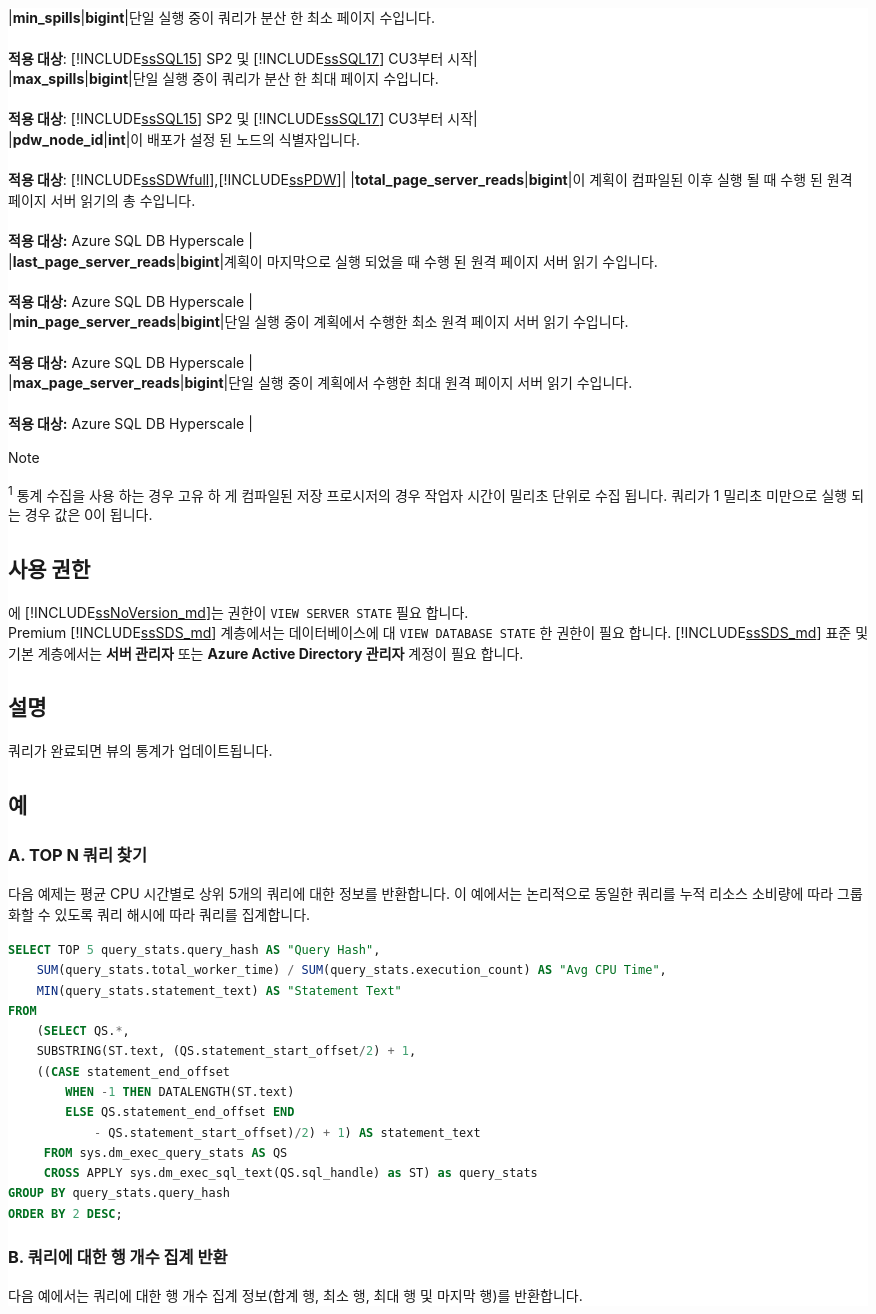 |**min_spills**|**bigint**|단일 실행 중이 쿼리가 분산 한 최소 페이지 수입니다.<br /><br /> **적용 대상**: [!INCLUDE[ssSQL15](../../includes/sssql15-md.md)] SP2 및 [!INCLUDE[ssSQL17](../../includes/sssql17-md.md)] CU3부터 시작|  
|**max_spills**|**bigint**|단일 실행 중이 쿼리가 분산 한 최대 페이지 수입니다.<br /><br /> **적용 대상**: [!INCLUDE[ssSQL15](../../includes/sssql15-md.md)] SP2 및 [!INCLUDE[ssSQL17](../../includes/sssql17-md.md)] CU3부터 시작|  
|**pdw_node_id**|**int**|이 배포가 설정 된 노드의 식별자입니다.<br /><br /> **적용 대상**: [!INCLUDE[ssSDWfull](../../includes/sssdwfull-md.md)],[!INCLUDE[ssPDW](../../includes/sspdw-md.md)]| 
|**total_page_server_reads**|**bigint**|이 계획이 컴파일된 이후 실행 될 때 수행 된 원격 페이지 서버 읽기의 총 수입니다.<br /><br /> **적용 대상:** Azure SQL DB Hyperscale |  
|**last_page_server_reads**|**bigint**|계획이 마지막으로 실행 되었을 때 수행 된 원격 페이지 서버 읽기 수입니다.<br /><br /> **적용 대상:** Azure SQL DB Hyperscale |  
|**min_page_server_reads**|**bigint**|단일 실행 중이 계획에서 수행한 최소 원격 페이지 서버 읽기 수입니다.<br /><br /> **적용 대상:** Azure SQL DB Hyperscale |  
|**max_page_server_reads**|**bigint**|단일 실행 중이 계획에서 수행한 최대 원격 페이지 서버 읽기 수입니다.<br /><br /> **적용 대상:** Azure SQL DB Hyperscale |  
> [!NOTE]
> <sup>1</sup> 통계 수집을 사용 하는 경우 고유 하 게 컴파일된 저장 프로시저의 경우 작업자 시간이 밀리초 단위로 수집 됩니다. 쿼리가 1 밀리초 미만으로 실행 되는 경우 값은 0이 됩니다.  
  
## <a name="permissions"></a>사용 권한  

에 [!INCLUDE[ssNoVersion_md](../../includes/ssnoversion-md.md)]는 권한이 `VIEW SERVER STATE` 필요 합니다.   
Premium [!INCLUDE[ssSDS_md](../../includes/sssds-md.md)] 계층에서는 데이터베이스에 대 `VIEW DATABASE STATE` 한 권한이 필요 합니다. [!INCLUDE[ssSDS_md](../../includes/sssds-md.md)] 표준 및 기본 계층에서는 **서버 관리자** 또는 **Azure Active Directory 관리자** 계정이 필요 합니다.   
   
## <a name="remarks"></a>설명  
 쿼리가 완료되면 뷰의 통계가 업데이트됩니다.  
  
## <a name="examples"></a>예  
  
### <a name="a-finding-the-top-n-queries"></a>A. TOP N 쿼리 찾기  
 다음 예제는 평균 CPU 시간별로 상위 5개의 쿼리에 대한 정보를 반환합니다. 이 예에서는 논리적으로 동일한 쿼리를 누적 리소스 소비량에 따라 그룹화할 수 있도록 쿼리 해시에 따라 쿼리를 집계합니다.  
  
```sql  
SELECT TOP 5 query_stats.query_hash AS "Query Hash",   
    SUM(query_stats.total_worker_time) / SUM(query_stats.execution_count) AS "Avg CPU Time",  
    MIN(query_stats.statement_text) AS "Statement Text"  
FROM   
    (SELECT QS.*,   
    SUBSTRING(ST.text, (QS.statement_start_offset/2) + 1,  
    ((CASE statement_end_offset   
        WHEN -1 THEN DATALENGTH(ST.text)  
        ELSE QS.statement_end_offset END   
            - QS.statement_start_offset)/2) + 1) AS statement_text  
     FROM sys.dm_exec_query_stats AS QS  
     CROSS APPLY sys.dm_exec_sql_text(QS.sql_handle) as ST) as query_stats  
GROUP BY query_stats.query_hash  
ORDER BY 2 DESC;  
```  
  
### <a name="b-returning-row-count-aggregates-for-a-query"></a>B. 쿼리에 대한 행 개수 집계 반환  
 다음 예에서는 쿼리에 대한 행 개수 집계 정보(합계 행, 최소 행, 최대 행 및 마지막 행)를 반환합니다.  
  